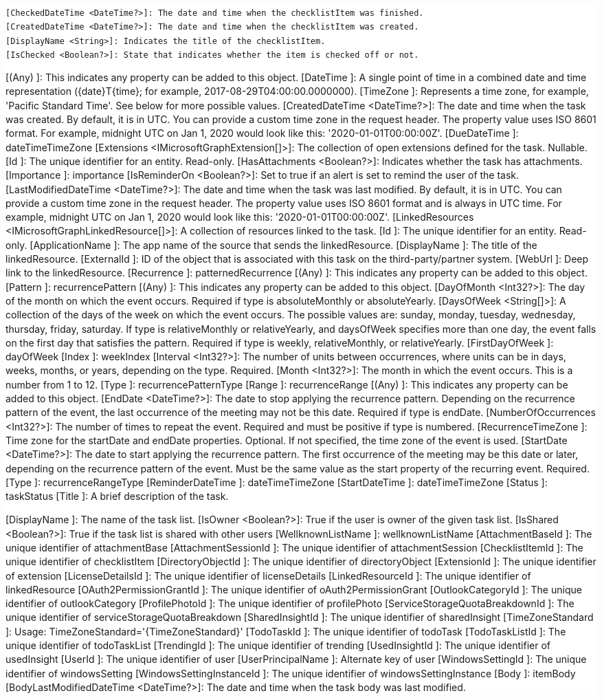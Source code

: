     [CheckedDateTime <DateTime?>]: The date and time when the checklistItem was finished.
    [CreatedDateTime <DateTime?>]: The date and time when the checklistItem was created.
    [DisplayName <String>]: Indicates the title of the checklistItem.
    [IsChecked <Boolean?>]: State that indicates whether the item is checked off or not.
  [CompletedDateTime <IMicrosoftGraphDateTimeZone>]: dateTimeTimeZone
    [(Any) <Object>]: This indicates any property can be added to this object.
    [DateTime <String>]: A single point of time in a combined date and time representation ({date}T{time}; for example, 2017-08-29T04:00:00.0000000).
    [TimeZone <String>]: Represents a time zone, for example, 'Pacific Standard Time'.
See below for more possible values.
  [CreatedDateTime <DateTime?>]: The date and time when the task was created.
By default, it is in UTC.
You can provide a custom time zone in the request header.
The property value uses ISO 8601 format.
For example, midnight UTC on Jan 1, 2020 would look like this: '2020-01-01T00:00:00Z'.
  [DueDateTime <IMicrosoftGraphDateTimeZone>]: dateTimeTimeZone
  [Extensions <IMicrosoftGraphExtension[]>]: The collection of open extensions defined for the task.
Nullable.
    [Id <String>]: The unique identifier for an entity.
Read-only.
  [HasAttachments <Boolean?>]: Indicates whether the task has attachments.
  [Importance <String>]: importance
  [IsReminderOn <Boolean?>]: Set to true if an alert is set to remind the user of the task.
  [LastModifiedDateTime <DateTime?>]: The date and time when the task was last modified.
By default, it is in UTC.
You can provide a custom time zone in the request header.
The property value uses ISO 8601 format and is always in UTC time.
For example, midnight UTC on Jan 1, 2020 would look like this: '2020-01-01T00:00:00Z'.
  [LinkedResources <IMicrosoftGraphLinkedResource[]>]: A collection of resources linked to the task.
    [Id <String>]: The unique identifier for an entity.
Read-only.
    [ApplicationName <String>]: The app name of the source that sends the linkedResource.
    [DisplayName <String>]: The title of the linkedResource.
    [ExternalId <String>]: ID of the object that is associated with this task on the third-party/partner system.
    [WebUrl <String>]: Deep link to the linkedResource.
  [Recurrence <IMicrosoftGraphPatternedRecurrence>]: patternedRecurrence
    [(Any) <Object>]: This indicates any property can be added to this object.
    [Pattern <IMicrosoftGraphRecurrencePattern>]: recurrencePattern
      [(Any) <Object>]: This indicates any property can be added to this object.
      [DayOfMonth <Int32?>]: The day of the month on which the event occurs.
Required if type is absoluteMonthly or absoluteYearly.
      [DaysOfWeek <String[]>]: A collection of the days of the week on which the event occurs.
The possible values are: sunday, monday, tuesday, wednesday, thursday, friday, saturday.
If type is relativeMonthly or relativeYearly, and daysOfWeek specifies more than one day, the event falls on the first day that satisfies the pattern.
 Required if type is weekly, relativeMonthly, or relativeYearly.
      [FirstDayOfWeek <String>]: dayOfWeek
      [Index <String>]: weekIndex
      [Interval <Int32?>]: The number of units between occurrences, where units can be in days, weeks, months, or years, depending on the type.
Required.
      [Month <Int32?>]: The month in which the event occurs.
 This is a number from 1 to 12.
      [Type <String>]: recurrencePatternType
    [Range <IMicrosoftGraphRecurrenceRange>]: recurrenceRange
      [(Any) <Object>]: This indicates any property can be added to this object.
      [EndDate <DateTime?>]: The date to stop applying the recurrence pattern.
Depending on the recurrence pattern of the event, the last occurrence of the meeting may not be this date.
Required if type is endDate.
      [NumberOfOccurrences <Int32?>]: The number of times to repeat the event.
Required and must be positive if type is numbered.
      [RecurrenceTimeZone <String>]: Time zone for the startDate and endDate properties.
Optional.
If not specified, the time zone of the event is used.
      [StartDate <DateTime?>]: The date to start applying the recurrence pattern.
The first occurrence of the meeting may be this date or later, depending on the recurrence pattern of the event.
Must be the same value as the start property of the recurring event.
Required.
      [Type <String>]: recurrenceRangeType
  [ReminderDateTime <IMicrosoftGraphDateTimeZone>]: dateTimeTimeZone
  [StartDateTime <IMicrosoftGraphDateTimeZone>]: dateTimeTimeZone
  [Status <String>]: taskStatus
  [Title <String>]: A brief description of the task.

  [DisplayName <String>]: The name of the task list.
  [IsOwner <Boolean?>]: True if the user is owner of the given task list.
  [IsShared <Boolean?>]: True if the task list is shared with other users
  [WellknownListName <String>]: wellknownListName
  [AttachmentBaseId <String>]: The unique identifier of attachmentBase
  [AttachmentSessionId <String>]: The unique identifier of attachmentSession
  [ChecklistItemId <String>]: The unique identifier of checklistItem
  [DirectoryObjectId <String>]: The unique identifier of directoryObject
  [ExtensionId <String>]: The unique identifier of extension
  [LicenseDetailsId <String>]: The unique identifier of licenseDetails
  [LinkedResourceId <String>]: The unique identifier of linkedResource
  [OAuth2PermissionGrantId <String>]: The unique identifier of oAuth2PermissionGrant
  [OutlookCategoryId <String>]: The unique identifier of outlookCategory
  [ProfilePhotoId <String>]: The unique identifier of profilePhoto
  [ServiceStorageQuotaBreakdownId <String>]: The unique identifier of serviceStorageQuotaBreakdown
  [SharedInsightId <String>]: The unique identifier of sharedInsight
  [TimeZoneStandard <String>]: Usage: TimeZoneStandard='{TimeZoneStandard}'
  [TodoTaskId <String>]: The unique identifier of todoTask
  [TodoTaskListId <String>]: The unique identifier of todoTaskList
  [TrendingId <String>]: The unique identifier of trending
  [UsedInsightId <String>]: The unique identifier of usedInsight
  [UserId <String>]: The unique identifier of user
  [UserPrincipalName <String>]: Alternate key of user
  [WindowsSettingId <String>]: The unique identifier of windowsSetting
  [WindowsSettingInstanceId <String>]: The unique identifier of windowsSettingInstance
  [Body <IMicrosoftGraphItemBody>]: itemBody
  [BodyLastModifiedDateTime <DateTime?>]: The date and time when the task body was last modified.